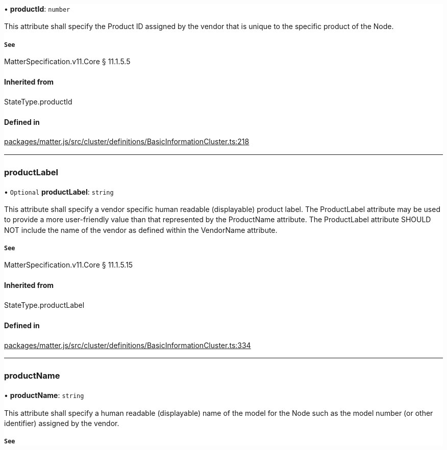 • **productId**: `number`

This attribute shall specify the Product ID assigned by the vendor that is unique to the specific
product of the Node.

**`See`**

MatterSpecification.v11.Core § 11.1.5.5

#### Inherited from

StateType.productId

#### Defined in

[packages/matter.js/src/cluster/definitions/BasicInformationCluster.ts:218](https://github.com/project-chip/matter.js/blob/c0d55745d5279e16fdfaa7d2c564daa31e19c627/packages/matter.js/src/cluster/definitions/BasicInformationCluster.ts#L218)

___

### productLabel

• `Optional` **productLabel**: `string`

This attribute shall specify a vendor specific human readable (displayable) product label. The
ProductLabel attribute may be used to provide a more user-friendly value than that represented by the
ProductName attribute. The ProductLabel attribute SHOULD NOT include the name of the vendor as defined
within the VendorName attribute.

**`See`**

MatterSpecification.v11.Core § 11.1.5.15

#### Inherited from

StateType.productLabel

#### Defined in

[packages/matter.js/src/cluster/definitions/BasicInformationCluster.ts:334](https://github.com/project-chip/matter.js/blob/c0d55745d5279e16fdfaa7d2c564daa31e19c627/packages/matter.js/src/cluster/definitions/BasicInformationCluster.ts#L334)

___

### productName

• **productName**: `string`

This attribute shall specify a human readable (displayable) name of the model for the Node such as the
model number (or other identifier) assigned by the vendor.

**`See`**
